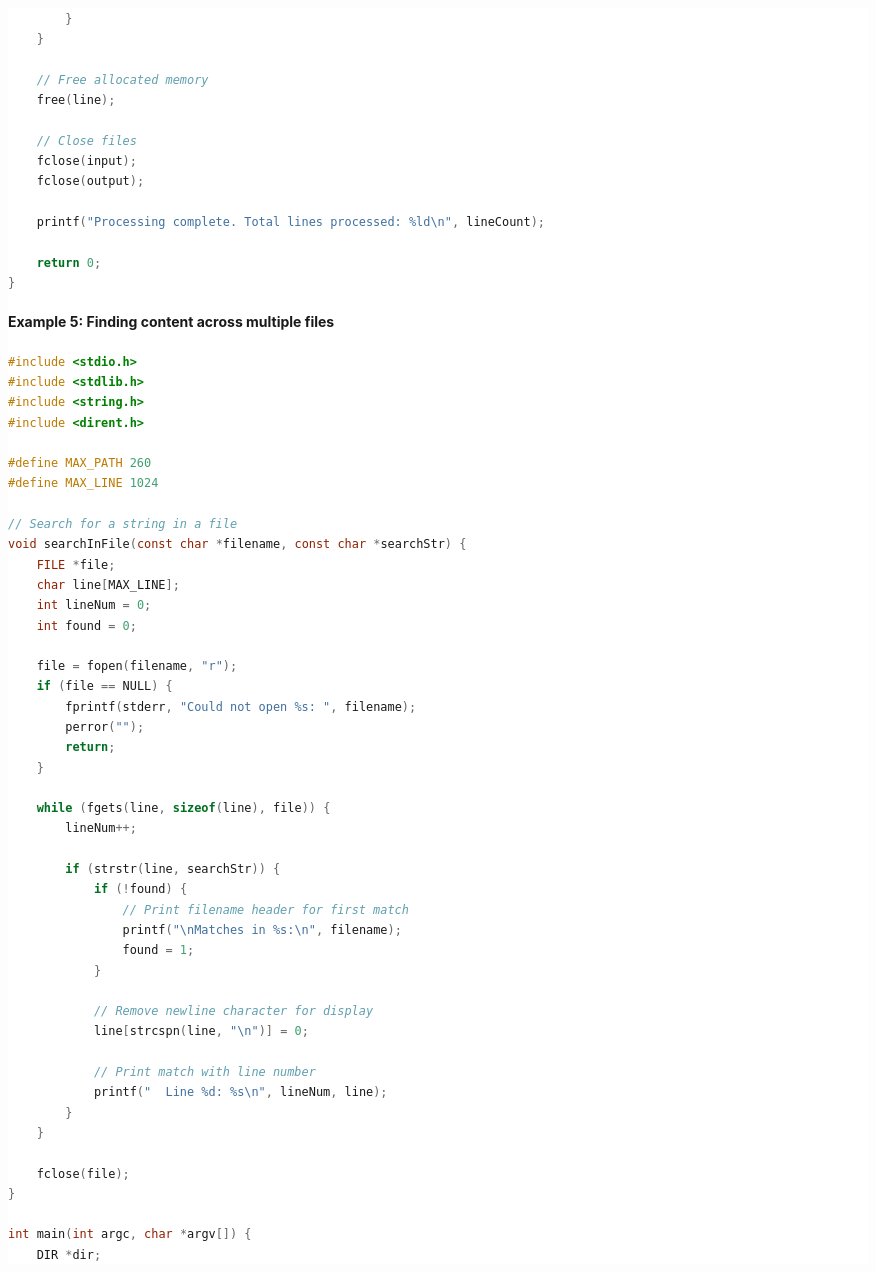 ```c
        }
    }

    // Free allocated memory
    free(line);

    // Close files
    fclose(input);
    fclose(output);

    printf("Processing complete. Total lines processed: %ld\n", lineCount);

    return 0;
}
```

#### Example 5: Finding content across multiple files

```c
#include <stdio.h>
#include <stdlib.h>
#include <string.h>
#include <dirent.h>

#define MAX_PATH 260
#define MAX_LINE 1024

// Search for a string in a file
void searchInFile(const char *filename, const char *searchStr) {
    FILE *file;
    char line[MAX_LINE];
    int lineNum = 0;
    int found = 0;

    file = fopen(filename, "r");
    if (file == NULL) {
        fprintf(stderr, "Could not open %s: ", filename);
        perror("");
        return;
    }

    while (fgets(line, sizeof(line), file)) {
        lineNum++;

        if (strstr(line, searchStr)) {
            if (!found) {
                // Print filename header for first match
                printf("\nMatches in %s:\n", filename);
                found = 1;
            }

            // Remove newline character for display
            line[strcspn(line, "\n")] = 0;

            // Print match with line number
            printf("  Line %d: %s\n", lineNum, line);
        }
    }

    fclose(file);
}

int main(int argc, char *argv[]) {
    DIR *dir;
```